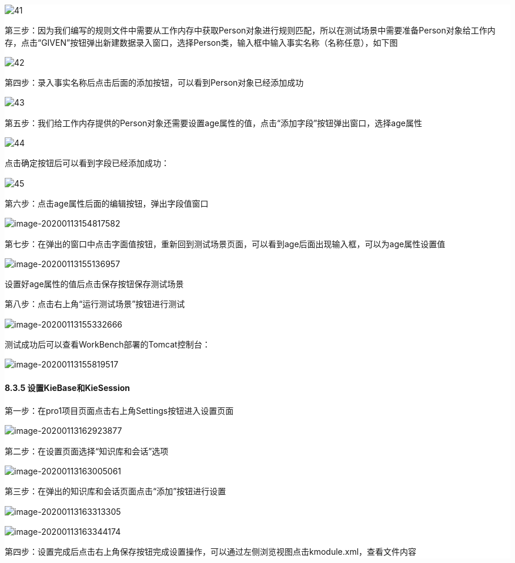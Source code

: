 ![41](Java高手班-阶段一-规则引擎Drools.assets/41.png)

第三步：因为我们编写的规则文件中需要从工作内存中获取Person对象进行规则匹配，所以在测试场景中需要准备Person对象给工作内存，点击“GIVEN”按钮弹出新建数据录入窗口，选择Person类，输入框中输入事实名称（名称任意），如下图

![42](Java高手班-阶段一-规则引擎Drools.assets/42.png)

第四步：录入事实名称后点击后面的添加按钮，可以看到Person对象已经添加成功

![43](Java高手班-阶段一-规则引擎Drools.assets/43.png)

第五步：我们给工作内存提供的Person对象还需要设置age属性的值，点击“添加字段”按钮弹出窗口，选择age属性

![44](Java高手班-阶段一-规则引擎Drools.assets/44.png)

点击确定按钮后可以看到字段已经添加成功：

![45](Java高手班-阶段一-规则引擎Drools.assets/45.png)

第六步：点击age属性后面的编辑按钮，弹出字段值窗口

![image-20200113154817582](Java高手班-阶段一-规则引擎Drools.assets/image-20200113154817582.png)

第七步：在弹出的窗口中点击字面值按钮，重新回到测试场景页面，可以看到age后面出现输入框，可以为age属性设置值

![image-20200113155136957](Java高手班-阶段一-规则引擎Drools.assets/image-20200113155136957.png)

设置好age属性的值后点击保存按钮保存测试场景

第八步：点击右上角“运行测试场景”按钮进行测试

![image-20200113155332666](Java高手班-阶段一-规则引擎Drools.assets/image-20200113155332666.png)

测试成功后可以查看WorkBench部署的Tomcat控制台：

![image-20200113155819517](Java高手班-阶段一-规则引擎Drools.assets/image-20200113155819517.png)

#### 8.3.5 设置KieBase和KieSession

第一步：在pro1项目页面点击右上角Settings按钮进入设置页面

![image-20200113162923877](Java高手班-阶段一-规则引擎Drools.assets/image-20200113162923877.png)

第二步：在设置页面选择“知识库和会话”选项

![image-20200113163005061](Java高手班-阶段一-规则引擎Drools.assets/image-20200113163005061.png)

第三步：在弹出的知识库和会话页面点击“添加”按钮进行设置

![image-20200113163313305](Java高手班-阶段一-规则引擎Drools.assets/image-20200113163313305.png)

![image-20200113163344174](Java高手班-阶段一-规则引擎Drools.assets/image-20200113163344174.png)

第四步：设置完成后点击右上角保存按钮完成设置操作，可以通过左侧浏览视图点击kmodule.xml，查看文件内容
